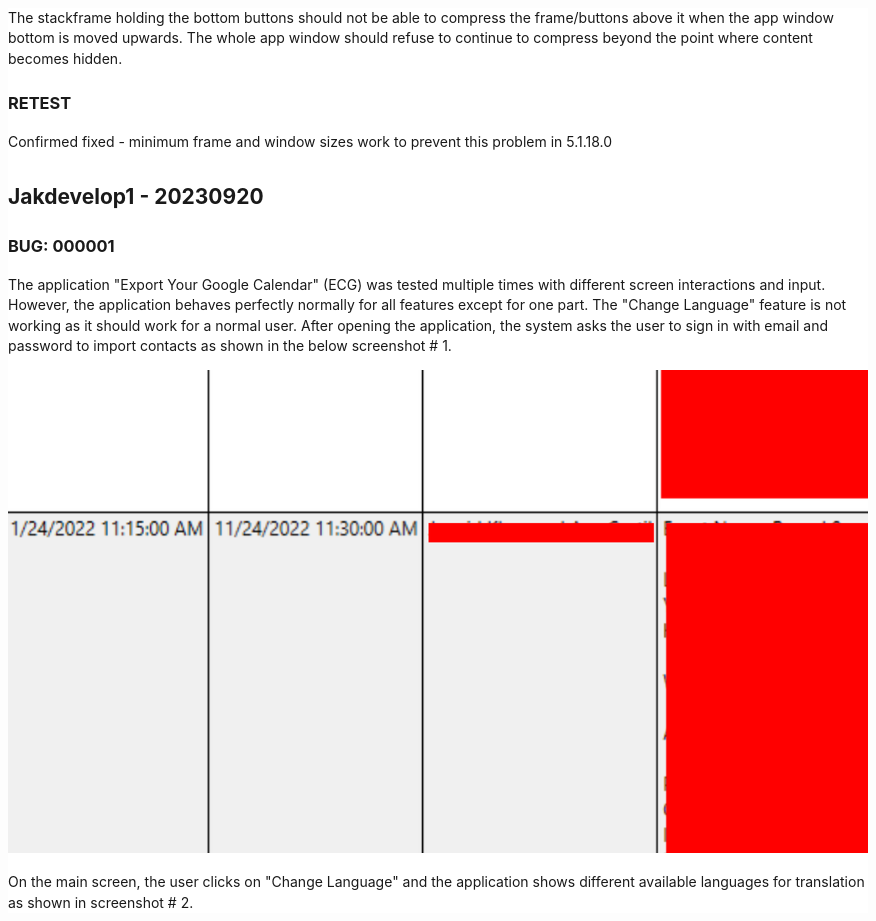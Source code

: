 The stackframe holding the bottom buttons should not be able to compress the frame/buttons above it when the app window bottom is moved upwards.  The whole app window should refuse to continue to compress beyond the point where content becomes hidden.  

### RETEST

Confirmed fixed - minimum frame and window sizes work to prevent this problem in 5.1.18.0


## Jakdevelop1 - 20230920

### BUG: 000001

The application "Export Your Google Calendar" (ECG) was tested multiple times with different screen interactions and input. However, the application behaves perfectly normally for all features except for one part. The "Change Language" feature is not working as it should work for a normal user. After opening the application, the system asks the user to sign in with email and password to import contacts as shown in the below screenshot # 1.

![screenshot # 1](ExportYourGoogleCalendar_screenshots/Screen1.png)

On the main screen, the user clicks on "Change Language" and the application shows different available languages for translation as shown in screenshot # 2.
